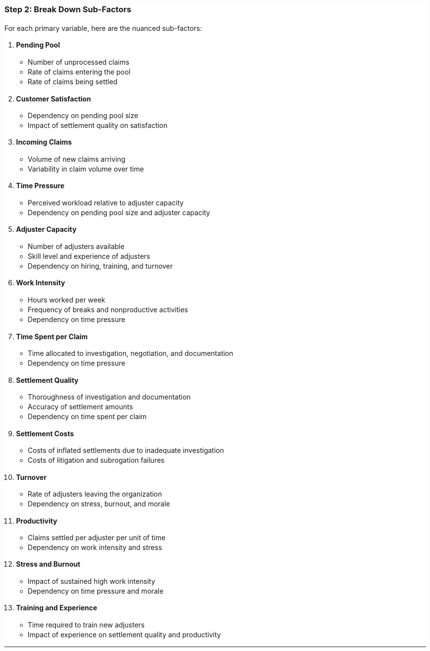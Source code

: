 ### Step 2: Break Down Sub-Factors  

For each primary variable, here are the nuanced sub-factors:  

1. **Pending Pool**  
   - Number of unprocessed claims  
   - Rate of claims entering the pool  
   - Rate of claims being settled  

2. **Customer Satisfaction**  
   - Dependency on pending pool size  
   - Impact of settlement quality on satisfaction  

3. **Incoming Claims**  
   - Volume of new claims arriving  
   - Variability in claim volume over time  

4. **Time Pressure**  
   - Perceived workload relative to adjuster capacity  
   - Dependency on pending pool size and adjuster capacity  

5. **Adjuster Capacity**  
   - Number of adjusters available  
   - Skill level and experience of adjusters  
   - Dependency on hiring, training, and turnover  

6. **Work Intensity**  
   - Hours worked per week  
   - Frequency of breaks and nonproductive activities  
   - Dependency on time pressure  

7. **Time Spent per Claim**  
   - Time allocated to investigation, negotiation, and documentation  
   - Dependency on time pressure  

8. **Settlement Quality**  
   - Thoroughness of investigation and documentation  
   - Accuracy of settlement amounts  
   - Dependency on time spent per claim  

9. **Settlement Costs**  
   - Costs of inflated settlements due to inadequate investigation  
   - Costs of litigation and subrogation failures  

10. **Turnover**  
    - Rate of adjusters leaving the organization  
    - Dependency on stress, burnout, and morale  

11. **Productivity**  
    - Claims settled per adjuster per unit of time  
    - Dependency on work intensity and stress  

12. **Stress and Burnout**  
    - Impact of sustained high work intensity  
    - Dependency on time pressure and morale  

13. **Training and Experience**  
    - Time required to train new adjusters  
    - Impact of experience on settlement quality and productivity  

---